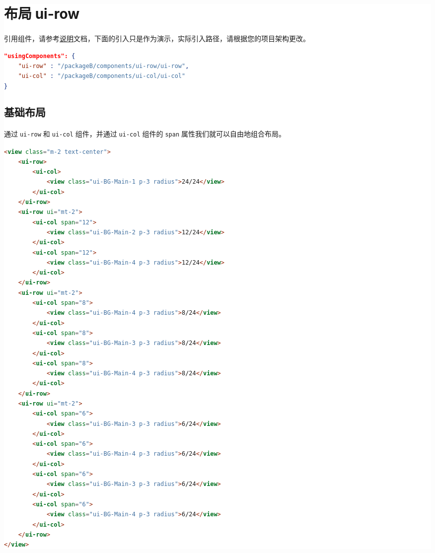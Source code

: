 <div class="mp-cu-doc-view">
<div class="mp-cu-doc">

# 布局 ui-row

引用组件，请参考[说明](/laboratory/)文档，下面的引入只是作为演示，实际引入路径，请根据您的项目架构更改。

```json
"usingComponents": {
    "ui-row" : "/packageB/components/ui-row/ui-row",
    "ui-col" : "/packageB/components/ui-col/ui-col"
}
```

## 基础布局

通过 `ui-row` 和 `ui-col` 组件，并通过 `ui-col` 组件的 `span` 属性我们就可以自由地组合布局。

```html
<view class="m-2 text-center">
    <ui-row>
        <ui-col>
            <view class="ui-BG-Main-1 p-3 radius">24/24</view>
        </ui-col>
    </ui-row>
    <ui-row ui="mt-2">
        <ui-col span="12">
            <view class="ui-BG-Main-2 p-3 radius">12/24</view>
        </ui-col>
        <ui-col span="12">
            <view class="ui-BG-Main-4 p-3 radius">12/24</view>
        </ui-col>
    </ui-row>
    <ui-row ui="mt-2">
        <ui-col span="8">
            <view class="ui-BG-Main-4 p-3 radius">8/24</view>
        </ui-col>
        <ui-col span="8">
            <view class="ui-BG-Main-3 p-3 radius">8/24</view>
        </ui-col>
        <ui-col span="8">
            <view class="ui-BG-Main-4 p-3 radius">8/24</view>
        </ui-col>
    </ui-row>
    <ui-row ui="mt-2">
        <ui-col span="6">
            <view class="ui-BG-Main-3 p-3 radius">6/24</view>
        </ui-col>
        <ui-col span="6">
            <view class="ui-BG-Main-4 p-3 radius">6/24</view>
        </ui-col>
        <ui-col span="6">
            <view class="ui-BG-Main-3 p-3 radius">6/24</view>
        </ui-col>
        <ui-col span="6">
            <view class="ui-BG-Main-4 p-3 radius">6/24</view>
        </ui-col>
    </ui-row>
</view>
```
